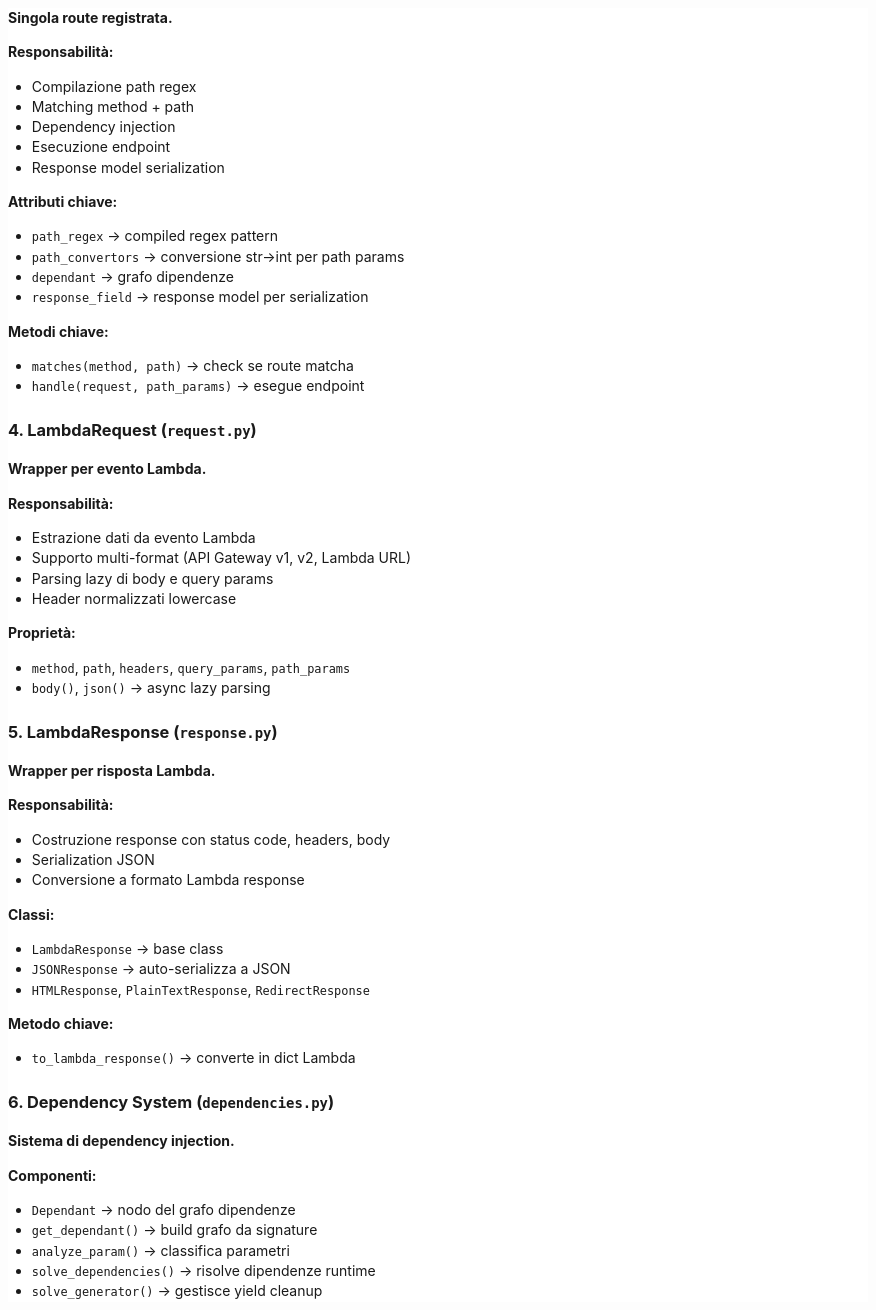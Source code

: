 **Singola route registrata.**

**Responsabilità:**
- Compilazione path regex
- Matching method + path
- Dependency injection
- Esecuzione endpoint
- Response model serialization

**Attributi chiave:**
- `path_regex` → compiled regex pattern
- `path_convertors` → conversione str→int per path params
- `dependant` → grafo dipendenze
- `response_field` → response model per serialization

**Metodi chiave:**
- `matches(method, path)` → check se route matcha
- `handle(request, path_params)` → esegue endpoint

### 4. LambdaRequest (`request.py`)

**Wrapper per evento Lambda.**

**Responsabilità:**
- Estrazione dati da evento Lambda
- Supporto multi-format (API Gateway v1, v2, Lambda URL)
- Parsing lazy di body e query params
- Header normalizzati lowercase

**Proprietà:**
- `method`, `path`, `headers`, `query_params`, `path_params`
- `body()`, `json()` → async lazy parsing

### 5. LambdaResponse (`response.py`)

**Wrapper per risposta Lambda.**

**Responsabilità:**
- Costruzione response con status code, headers, body
- Serialization JSON
- Conversione a formato Lambda response

**Classi:**
- `LambdaResponse` → base class
- `JSONResponse` → auto-serializza a JSON
- `HTMLResponse`, `PlainTextResponse`, `RedirectResponse`

**Metodo chiave:**
- `to_lambda_response()` → converte in dict Lambda

### 6. Dependency System (`dependencies.py`)

**Sistema di dependency injection.**

**Componenti:**
- `Dependant` → nodo del grafo dipendenze
- `get_dependant()` → build grafo da signature
- `analyze_param()` → classifica parametri
- `solve_dependencies()` → risolve dipendenze runtime
- `solve_generator()` → gestisce yield cleanup
